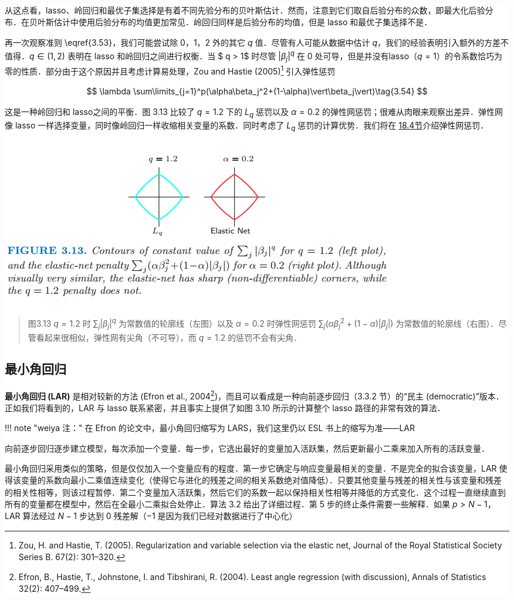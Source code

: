 从这点看，lasso、岭回归和最优子集选择是有着不同先验分布的贝叶斯估计．然而，注意到它们取自后验分布的众数，即最大化后验分布．在贝叶斯估计中使用后验分布的均值更加常见．岭回归同样是后验分布的均值，但是 lasso 和最优子集选择不是．

再一次观察准则 \eqref{3.53}，我们可能尝试除 0，1，2 外的其它 $q$ 值．尽管有人可能从数据中估计 $q$，我们的经验表明引入额外的方差不值得．$q\in (1,2)$ 表明在 lasso 和岭回归之间进行权衡．当 $ q > 1$ 时尽管 $\vert\beta_j\vert^q$ 在 0 处可导，但是并没有lasso（$q=1$）的令系数恰巧为零的性质．部分由于这个原因并且考虑计算易处理，Zou and Hastie (2005)[^4] 引入弹性惩罚

$$
\lambda \sum\limits_{j=1}^p(\alpha\beta_j^2+(1-\alpha)\vert\beta_j\vert)\tag{3.54}
$$

这是一种岭回归和 lasso之间的平衡．图 3.13 比较了 $q=1.2$ 下的 $L_q$ 惩罚以及 $\alpha=0.2$ 的弹性网惩罚；很难从肉眼来观察出差异．弹性网像 lasso 一样选择变量，同时像岭回归一样收缩相关变量的系数．同时考虑了 $L_q$ 惩罚的计算优势．我们将在 [18.4节](../18-High-Dimensional-Problems/18.4-Linear-Classifiers-with-L1-Regularization/index.html)介绍弹性网惩罚．

![](../img/03/fig3.13.png)

> 图3.13 $q=1.2$ 时 $\sum_j\vert\beta_j\vert^q$ 为常数值的轮廓线（左图）以及 $\alpha=0.2$ 时弹性网惩罚 $\sum_j(\alpha\beta_j^2+(1-\alpha)\vert\beta_j\vert)$ 为常数值的轮廓线（右图）．尽管看起来很相似，弹性网有尖角（不可导），而 $q=1.2$ 的惩罚不会有尖角．

## 最小角回归

**最小角回归 (LAR)** 是相对较新的方法 (Efron et al., 2004[^3])，而且可以看成是一种向前逐步回归（3.3.2 节）的“民主 (democratic)”版本．正如我们将看到的，LAR 与 lasso 联系紧密，并且事实上提供了如图 3.10 所示的计算整个 lasso 路径的非常有效的算法．

!!! note "weiya 注："
    在 Efron 的论文中，最小角回归缩写为 LARS，我们这里仍以 ESL 书上的缩写为准——LAR

向前逐步回归逐步建立模型，每次添加一个变量．每一步，它选出最好的变量加入活跃集，然后更新最小二乘来加入所有的活跃变量．

最小角回归采用类似的策略，但是仅仅加入一个变量应有的程度．第一步它确定与响应变量最相关的变量．不是完全的拟合该变量，LAR 使得该变量的系数向最小二乘值连续变化（使得它与进化的残差之间的相关系数绝对值降低）．只要其他变量与残差的相关性与该变量和残差的相关性相等，则该过程暂停．第二个变量加入活跃集，然后它们的系数一起以保持相关性相等并降低的方式变化．这个过程一直继续直到所有的变量都在模型中，然后在全最小二乘拟合处停止．算法 3.2 给出了详细过程．第 5 步的终止条件需要一些解释．如果 $p >N-1$，LAR 算法经过 $N-1$ 步达到 0 残差解（$-1$ 是因为我们已经对数据进行了中心化）



[^1]: Hoerl, A. E. and Kennard, R. (1970). Ridge regression: biased estimation for nonorthogonal problems, Technometrics 12: 55–67.
[^2]: Chen, S. S., Donoho, D. and Saunders, M. (1998). Atomic decomposition by basis pursuit, SIAM Journal on Scientific Computing 20(1): 33–61.
[^3]: Efron, B., Hastie, T., Johnstone, I. and Tibshirani, R. (2004). Least angle regression (with discussion), Annals of Statistics 32(2): 407–499.
[^4]: Zou, H. and Hastie, T. (2005). Regularization and variable selection via the elastic net, Journal of the Royal Statistical Society Series B. 67(2): 301–320.
[^5]: Osborne, M., Presnell, B. and Turlach, B. (2000a). A new approach to variable selection in least squares problems, IMA Journal of Numerical Analysis 20: 389–404.
[^6]: Zou, H., Hastie, T. and Tibshirani, R. (2007). On the degrees of freedom of the lasso, Annals of Statistics 35(5): 2173–2192.